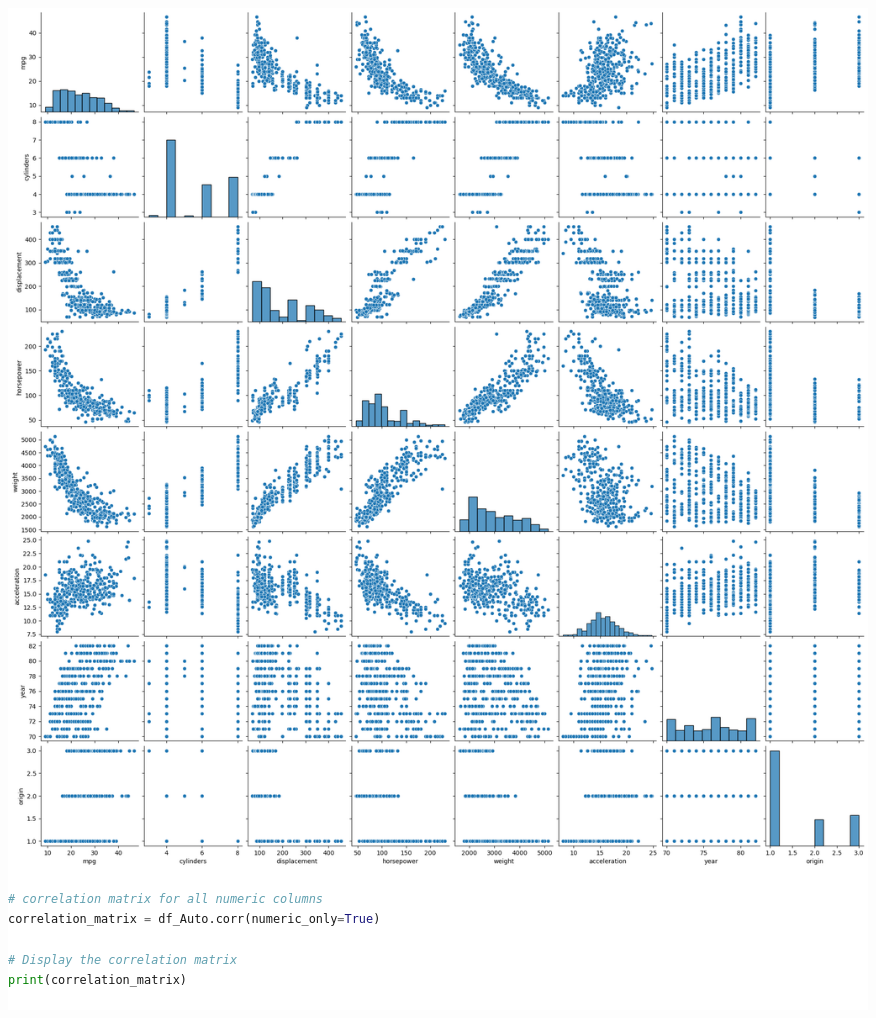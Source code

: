 ![png](output_5_0.png)
    



```python
# correlation matrix for all numeric columns
correlation_matrix = df_Auto.corr(numeric_only=True)

# Display the correlation matrix
print(correlation_matrix)



```
